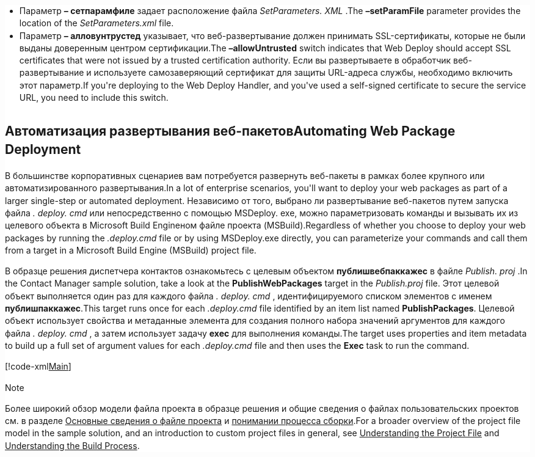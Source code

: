 - <span data-ttu-id="f24af-217">Параметр **– сетпарамфиле** задает расположение файла *SetParameters. XML* .</span><span class="sxs-lookup"><span data-stu-id="f24af-217">The **–setParamFile** parameter provides the location of the *SetParameters.xml* file.</span></span>
- <span data-ttu-id="f24af-218">Параметр **– алловунтрустед** указывает, что веб-развертывание должен принимать SSL-сертификаты, которые не были выданы доверенным центром сертификации.</span><span class="sxs-lookup"><span data-stu-id="f24af-218">The **–allowUntrusted** switch indicates that Web Deploy should accept SSL certificates that were not issued by a trusted certification authority.</span></span> <span data-ttu-id="f24af-219">Если вы развертываете в обработчик веб-развертывание и используете самозаверяющий сертификат для защиты URL-адреса службы, необходимо включить этот параметр.</span><span class="sxs-lookup"><span data-stu-id="f24af-219">If you're deploying to the Web Deploy Handler, and you've used a self-signed certificate to secure the service URL, you need to include this switch.</span></span>

## <a name="automating-web-package-deployment"></a><span data-ttu-id="f24af-220">Автоматизация развертывания веб-пакетов</span><span class="sxs-lookup"><span data-stu-id="f24af-220">Automating Web Package Deployment</span></span>

<span data-ttu-id="f24af-221">В большинстве корпоративных сценариев вам потребуется развернуть веб-пакеты в рамках более крупного или автоматизированного развертывания.</span><span class="sxs-lookup"><span data-stu-id="f24af-221">In a lot of enterprise scenarios, you'll want to deploy your web packages as part of a larger single-step or automated deployment.</span></span> <span data-ttu-id="f24af-222">Независимо от того, выбрано ли развертывание веб-пакетов путем запуска файла *. deploy. cmd* или непосредственно с помощью MSDeploy. exe, можно параметризовать команды и вызывать их из целевого объекта в Microsoft Build Engineном файле проекта (MSBuild).</span><span class="sxs-lookup"><span data-stu-id="f24af-222">Regardless of whether you choose to deploy your web packages by running the *.deploy.cmd* file or by using MSDeploy.exe directly, you can parameterize your commands and call them from a target in a Microsoft Build Engine (MSBuild) project file.</span></span>

<span data-ttu-id="f24af-223">В образце решения диспетчера контактов ознакомьтесь с целевым объектом **публишвебпаккажес** в файле *Publish. proj* .</span><span class="sxs-lookup"><span data-stu-id="f24af-223">In the Contact Manager sample solution, take a look at the **PublishWebPackages** target in the *Publish.proj* file.</span></span> <span data-ttu-id="f24af-224">Этот целевой объект выполняется один раз для каждого файла *. deploy. cmd* , идентифицируемого списком элементов с именем **публишпаккажес**.</span><span class="sxs-lookup"><span data-stu-id="f24af-224">This target runs once for each *.deploy.cmd* file identified by an item list named **PublishPackages**.</span></span> <span data-ttu-id="f24af-225">Целевой объект использует свойства и метаданные элемента для создания полного набора значений аргументов для каждого файла *. deploy. cmd* , а затем использует задачу **exec** для выполнения команды.</span><span class="sxs-lookup"><span data-stu-id="f24af-225">The target uses properties and item metadata to build up a full set of argument values for each *.deploy.cmd* file and then uses the **Exec** task to run the command.</span></span>

[!code-xml[Main](deploying-web-packages/samples/sample8.xml)]

> [!NOTE]
> <span data-ttu-id="f24af-226">Более широкий обзор модели файла проекта в образце решения и общие сведения о файлах пользовательских проектов см. в разделе [Основные сведения о файле проекта](understanding-the-project-file.md) и [понимании процесса сборки](understanding-the-build-process.md).</span><span class="sxs-lookup"><span data-stu-id="f24af-226">For a broader overview of the project file model in the sample solution, and an introduction to custom project files in general, see [Understanding the Project File](understanding-the-project-file.md) and [Understanding the Build Process](understanding-the-build-process.md).</span></span>
